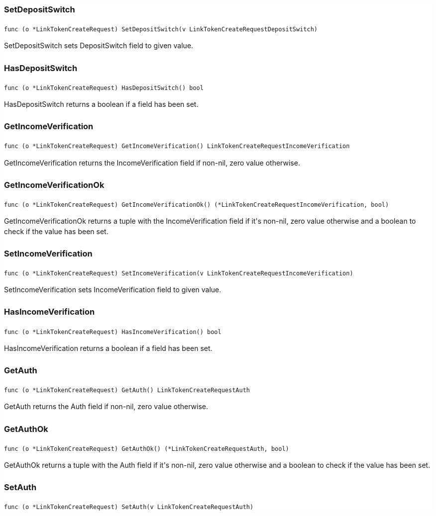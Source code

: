 ### SetDepositSwitch

`func (o *LinkTokenCreateRequest) SetDepositSwitch(v LinkTokenCreateRequestDepositSwitch)`

SetDepositSwitch sets DepositSwitch field to given value.

### HasDepositSwitch

`func (o *LinkTokenCreateRequest) HasDepositSwitch() bool`

HasDepositSwitch returns a boolean if a field has been set.

### GetIncomeVerification

`func (o *LinkTokenCreateRequest) GetIncomeVerification() LinkTokenCreateRequestIncomeVerification`

GetIncomeVerification returns the IncomeVerification field if non-nil, zero value otherwise.

### GetIncomeVerificationOk

`func (o *LinkTokenCreateRequest) GetIncomeVerificationOk() (*LinkTokenCreateRequestIncomeVerification, bool)`

GetIncomeVerificationOk returns a tuple with the IncomeVerification field if it's non-nil, zero value otherwise
and a boolean to check if the value has been set.

### SetIncomeVerification

`func (o *LinkTokenCreateRequest) SetIncomeVerification(v LinkTokenCreateRequestIncomeVerification)`

SetIncomeVerification sets IncomeVerification field to given value.

### HasIncomeVerification

`func (o *LinkTokenCreateRequest) HasIncomeVerification() bool`

HasIncomeVerification returns a boolean if a field has been set.

### GetAuth

`func (o *LinkTokenCreateRequest) GetAuth() LinkTokenCreateRequestAuth`

GetAuth returns the Auth field if non-nil, zero value otherwise.

### GetAuthOk

`func (o *LinkTokenCreateRequest) GetAuthOk() (*LinkTokenCreateRequestAuth, bool)`

GetAuthOk returns a tuple with the Auth field if it's non-nil, zero value otherwise
and a boolean to check if the value has been set.

### SetAuth

`func (o *LinkTokenCreateRequest) SetAuth(v LinkTokenCreateRequestAuth)`
